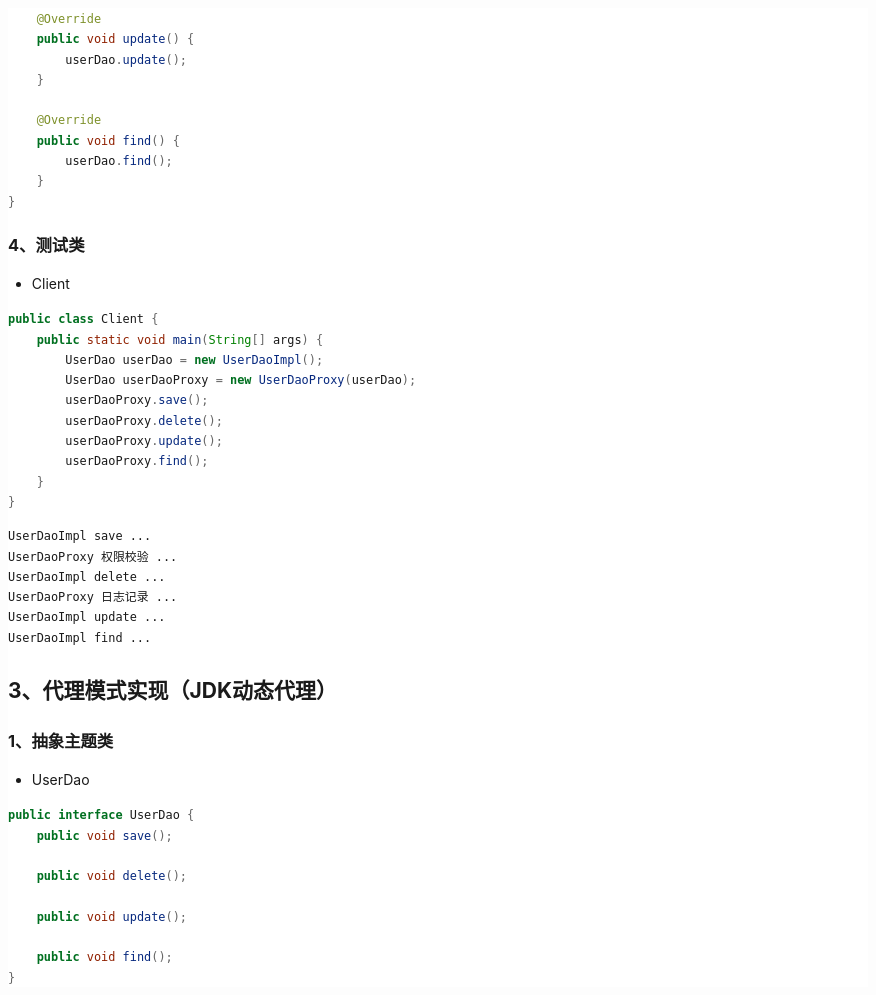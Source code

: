 ```java
    @Override
    public void update() {
        userDao.update();
    }

    @Override
    public void find() {
        userDao.find();
    }
}
```

### 4、测试类

- Client

```java
public class Client {
    public static void main(String[] args) {
        UserDao userDao = new UserDaoImpl();
        UserDao userDaoProxy = new UserDaoProxy(userDao);
        userDaoProxy.save();
        userDaoProxy.delete();
        userDaoProxy.update();
        userDaoProxy.find();
    }
}
```

```
UserDaoImpl save ...
UserDaoProxy 权限校验 ...
UserDaoImpl delete ...
UserDaoProxy 日志记录 ...
UserDaoImpl update ...
UserDaoImpl find ...
```



## 3、代理模式实现（JDK动态代理）

### 1、抽象主题类

- UserDao

```java
public interface UserDao {
    public void save();

    public void delete();

    public void update();

    public void find();
}
```

